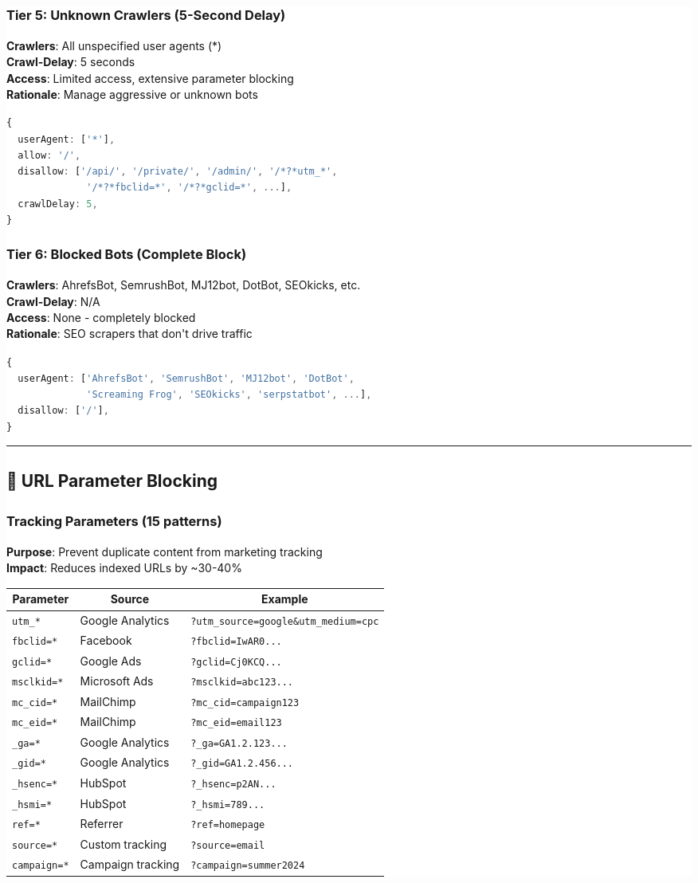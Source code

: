 ### Tier 5: Unknown Crawlers (5-Second Delay)
**Crawlers**: All unspecified user agents (*)  
**Crawl-Delay**: 5 seconds  
**Access**: Limited access, extensive parameter blocking  
**Rationale**: Manage aggressive or unknown bots

```typescript
{
  userAgent: ['*'],
  allow: '/',
  disallow: ['/api/', '/private/', '/admin/', '/*?*utm_*', 
              '/*?*fbclid=*', '/*?*gclid=*', ...],
  crawlDelay: 5,
}
```

### Tier 6: Blocked Bots (Complete Block)
**Crawlers**: AhrefsBot, SemrushBot, MJ12bot, DotBot, SEOkicks, etc.  
**Crawl-Delay**: N/A  
**Access**: None - completely blocked  
**Rationale**: SEO scrapers that don't drive traffic

```typescript
{
  userAgent: ['AhrefsBot', 'SemrushBot', 'MJ12bot', 'DotBot', 
              'Screaming Frog', 'SEOkicks', 'serpstatbot', ...],
  disallow: ['/'],
}
```

---

## 🚫 URL Parameter Blocking

### Tracking Parameters (15 patterns)
**Purpose**: Prevent duplicate content from marketing tracking  
**Impact**: Reduces indexed URLs by ~30-40%

| Parameter | Source | Example |
|-----------|--------|---------|
| `utm_*` | Google Analytics | `?utm_source=google&utm_medium=cpc` |
| `fbclid=*` | Facebook | `?fbclid=IwAR0...` |
| `gclid=*` | Google Ads | `?gclid=Cj0KCQ...` |
| `msclkid=*` | Microsoft Ads | `?msclkid=abc123...` |
| `mc_cid=*` | MailChimp | `?mc_cid=campaign123` |
| `mc_eid=*` | MailChimp | `?mc_eid=email123` |
| `_ga=*` | Google Analytics | `?_ga=GA1.2.123...` |
| `_gid=*` | Google Analytics | `?_gid=GA1.2.456...` |
| `_hsenc=*` | HubSpot | `?_hsenc=p2AN...` |
| `_hsmi=*` | HubSpot | `?_hsmi=789...` |
| `ref=*` | Referrer | `?ref=homepage` |
| `source=*` | Custom tracking | `?source=email` |
| `campaign=*` | Campaign tracking | `?campaign=summer2024` |
